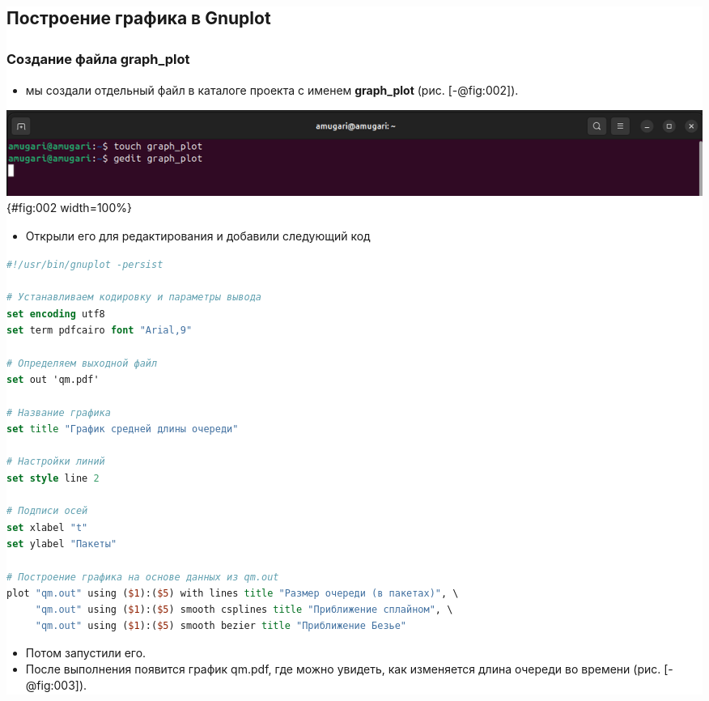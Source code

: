 
## Построение графика в Gnuplot

### Создание файла graph_plot 

- мы создали отдельный файл в каталоге проекта с именем **graph_plot** (рис. [-@fig:002]).

![Создание файла graph_plot ](image/2.png){#fig:002 width=100%}

- Открыли его для редактирования и добавили следующий код

```tcl
#!/usr/bin/gnuplot -persist

# Устанавливаем кодировку и параметры вывода
set encoding utf8
set term pdfcairo font "Arial,9"

# Определяем выходной файл
set out 'qm.pdf'

# Название графика
set title "График средней длины очереди"

# Настройки линий
set style line 2

# Подписи осей
set xlabel "t"
set ylabel "Пакеты"

# Построение графика на основе данных из qm.out
plot "qm.out" using ($1):($5) with lines title "Размер очереди (в пакетах)", \
     "qm.out" using ($1):($5) smooth csplines title "Приближение сплайном", \
     "qm.out" using ($1):($5) smooth bezier title "Приближение Безье"
```


- Потом запустили его.
- После выполнения появится график qm.pdf, где можно увидеть, как изменяется длина очереди во времени (рис. [-@fig:003]).

